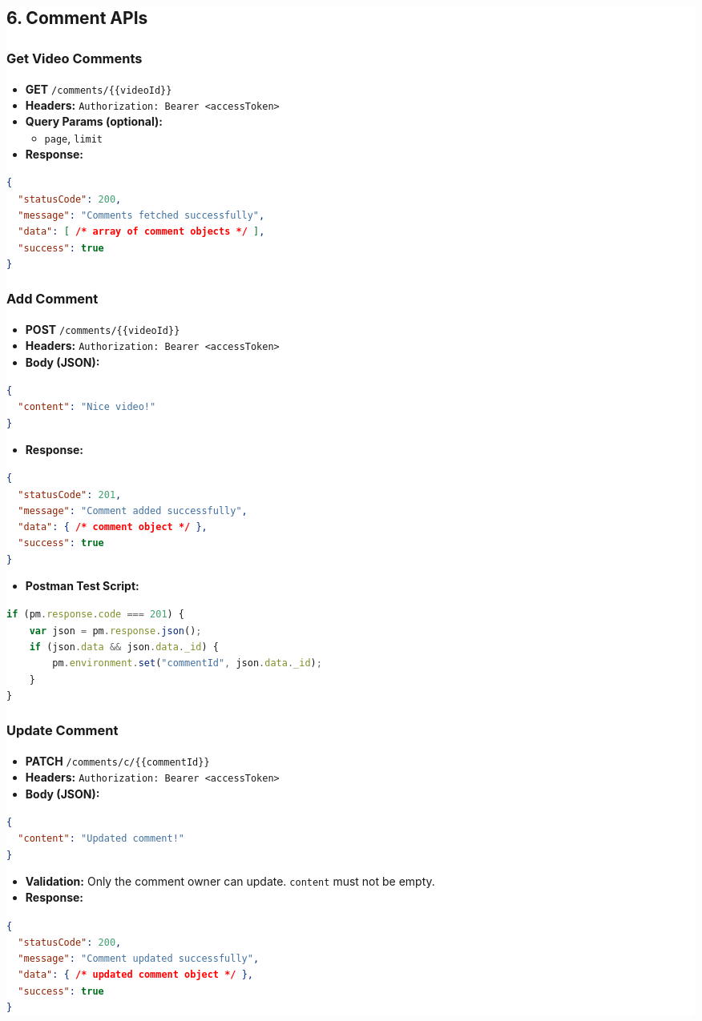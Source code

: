 
## 6. Comment APIs

### Get Video Comments
- **GET** `/comments/{{videoId}}`
- **Headers:** `Authorization: Bearer <accessToken>`
- **Query Params (optional):**
  - `page`, `limit`
- **Response:**
```json
{
  "statusCode": 200,
  "message": "Comments fetched successfully",
  "data": [ /* array of comment objects */ ],
  "success": true
}
```

### Add Comment
- **POST** `/comments/{{videoId}}`
- **Headers:** `Authorization: Bearer <accessToken>`
- **Body (JSON):**
```json
{
  "content": "Nice video!"
}
```
- **Response:**
```json
{
  "statusCode": 201,
  "message": "Comment added successfully",
  "data": { /* comment object */ },
  "success": true
}
```
- **Postman Test Script:**
```js
if (pm.response.code === 201) {
    var json = pm.response.json();
    if (json.data && json.data._id) {
        pm.environment.set("commentId", json.data._id);
    }
}
```

### Update Comment
- **PATCH** `/comments/c/{{commentId}}`
- **Headers:** `Authorization: Bearer <accessToken>`
- **Body (JSON):**
```json
{
  "content": "Updated comment!"
}
```
- **Validation:** Only the comment owner can update. `content` must not be empty.
- **Response:**
```json
{
  "statusCode": 200,
  "message": "Comment updated successfully",
  "data": { /* updated comment object */ },
  "success": true
}
```